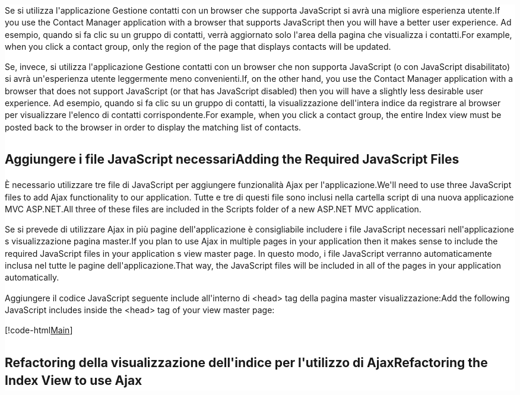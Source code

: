 <span data-ttu-id="ea04b-173">Se si utilizza l'applicazione Gestione contatti con un browser che supporta JavaScript si avrà una migliore esperienza utente.</span><span class="sxs-lookup"><span data-stu-id="ea04b-173">If you use the Contact Manager application with a browser that supports JavaScript then you will have a better user experience.</span></span> <span data-ttu-id="ea04b-174">Ad esempio, quando si fa clic su un gruppo di contatti, verrà aggiornato solo l'area della pagina che visualizza i contatti.</span><span class="sxs-lookup"><span data-stu-id="ea04b-174">For example, when you click a contact group, only the region of the page that displays contacts will be updated.</span></span>

<span data-ttu-id="ea04b-175">Se, invece, si utilizza l'applicazione Gestione contatti con un browser che non supporta JavaScript (o con JavaScript disabilitato) si avrà un'esperienza utente leggermente meno convenienti.</span><span class="sxs-lookup"><span data-stu-id="ea04b-175">If, on the other hand, you use the Contact Manager application with a browser that does not support JavaScript (or that has JavaScript disabled) then you will have a slightly less desirable user experience.</span></span> <span data-ttu-id="ea04b-176">Ad esempio, quando si fa clic su un gruppo di contatti, la visualizzazione dell'intera indice da registrare al browser per visualizzare l'elenco di contatti corrispondente.</span><span class="sxs-lookup"><span data-stu-id="ea04b-176">For example, when you click a contact group, the entire Index view must be posted back to the browser in order to display the matching list of contacts.</span></span>

## <a name="adding-the-required-javascript-files"></a><span data-ttu-id="ea04b-177">Aggiungere i file JavaScript necessari</span><span class="sxs-lookup"><span data-stu-id="ea04b-177">Adding the Required JavaScript Files</span></span>

<span data-ttu-id="ea04b-178">È necessario utilizzare tre file di JavaScript per aggiungere funzionalità Ajax per l'applicazione.</span><span class="sxs-lookup"><span data-stu-id="ea04b-178">We'll need to use three JavaScript files to add Ajax functionality to our application.</span></span> <span data-ttu-id="ea04b-179">Tutte e tre di questi file sono inclusi nella cartella script di una nuova applicazione MVC ASP.NET.</span><span class="sxs-lookup"><span data-stu-id="ea04b-179">All three of these files are included in the Scripts folder of a new ASP.NET MVC application.</span></span>

<span data-ttu-id="ea04b-180">Se si prevede di utilizzare Ajax in più pagine dell'applicazione è consigliabile includere i file JavaScript necessari nell'applicazione s visualizzazione pagina master.</span><span class="sxs-lookup"><span data-stu-id="ea04b-180">If you plan to use Ajax in multiple pages in your application then it makes sense to include the required JavaScript files in your application s view master page.</span></span> <span data-ttu-id="ea04b-181">In questo modo, i file JavaScript verranno automaticamente inclusa nel tutte le pagine dell'applicazione.</span><span class="sxs-lookup"><span data-stu-id="ea04b-181">That way, the JavaScript files will be included in all of the pages in your application automatically.</span></span>

<span data-ttu-id="ea04b-182">Aggiungere il codice JavaScript seguente include all'interno di &lt;head&gt; tag della pagina master visualizzazione:</span><span class="sxs-lookup"><span data-stu-id="ea04b-182">Add the following JavaScript includes inside the &lt;head&gt; tag of your view master page:</span></span>

[!code-html[Main](iteration-7-add-ajax-functionality-vb/samples/sample1.html)]

## <a name="refactoring-the-index-view-to-use-ajax"></a><span data-ttu-id="ea04b-183">Refactoring della visualizzazione dell'indice per l'utilizzo di Ajax</span><span class="sxs-lookup"><span data-stu-id="ea04b-183">Refactoring the Index View to use Ajax</span></span>
